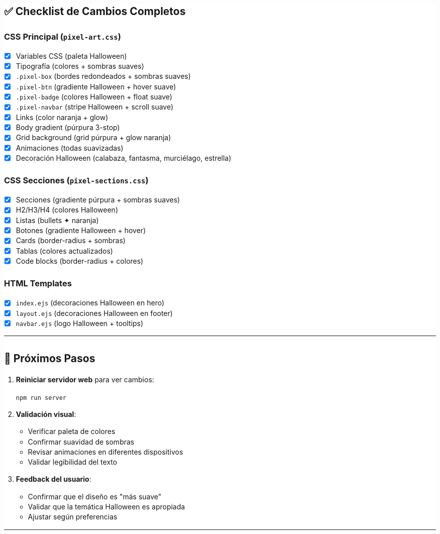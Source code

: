 
## ✅ Checklist de Cambios Completos

### CSS Principal (`pixel-art.css`)
- [x] Variables CSS (paleta Halloween)
- [x] Tipografía (colores + sombras suaves)
- [x] `.pixel-box` (bordes redondeados + sombras suaves)
- [x] `.pixel-btn` (gradiente Halloween + hover suave)
- [x] `.pixel-badge` (colores Halloween + float suave)
- [x] `.pixel-navbar` (stripe Halloween + scroll suave)
- [x] Links (color naranja + glow)
- [x] Body gradient (púrpura 3-stop)
- [x] Grid background (grid púrpura + glow naranja)
- [x] Animaciones (todas suavizadas)
- [x] Decoración Halloween (calabaza, fantasma, murciélago, estrella)

### CSS Secciones (`pixel-sections.css`)
- [x] Secciones (gradiente púrpura + sombras suaves)
- [x] H2/H3/H4 (colores Halloween)
- [x] Listas (bullets ✦ naranja)
- [x] Botones (gradiente Halloween + hover)
- [x] Cards (border-radius + sombras)
- [x] Tablas (colores actualizados)
- [x] Code blocks (border-radius + colores)

### HTML Templates
- [x] `index.ejs` (decoraciones Halloween en hero)
- [x] `layout.ejs` (decoraciones Halloween en footer)
- [x] `navbar.ejs` (logo Halloween + tooltips)

---

## 🚀 Próximos Pasos

1. **Reiniciar servidor web** para ver cambios:
   ```bash
   npm run server
   ```

2. **Validación visual**:
   - Verificar paleta de colores
   - Confirmar suavidad de sombras
   - Revisar animaciones en diferentes dispositivos
   - Validar legibilidad del texto

3. **Feedback del usuario**:
   - Confirmar que el diseño es "más suave"
   - Validar que la temática Halloween es apropiada
   - Ajustar según preferencias

---
